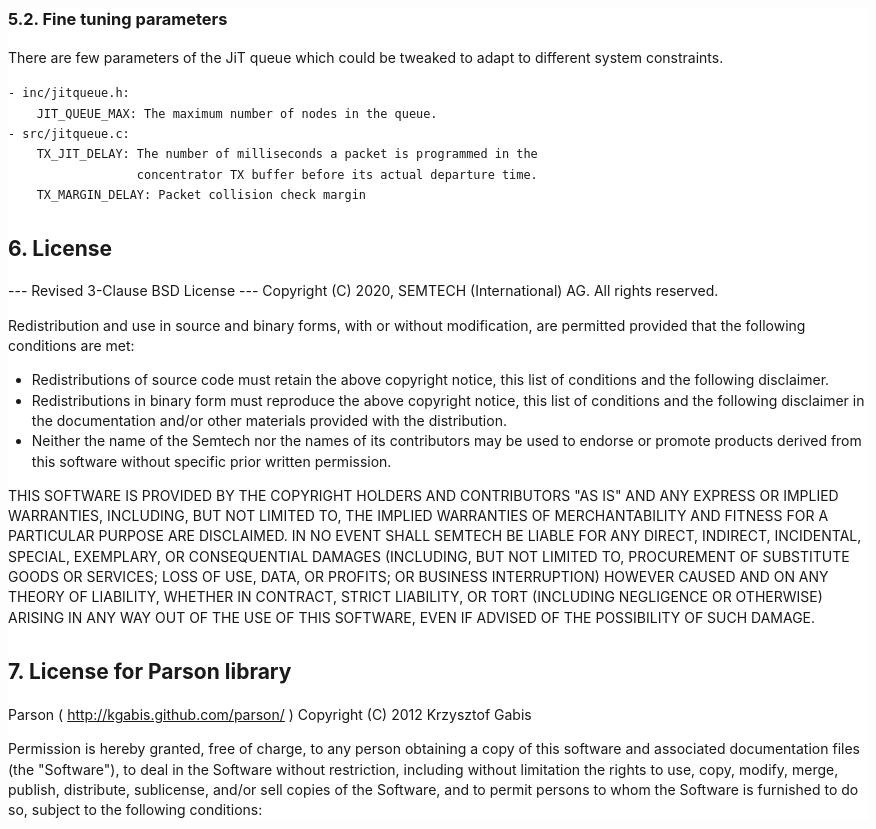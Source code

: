 ### 5.2. Fine tuning parameters

There are few parameters of the JiT queue which could be tweaked to adapt to
different system constraints.

    - inc/jitqueue.h:
        JIT_QUEUE_MAX: The maximum number of nodes in the queue.
    - src/jitqueue.c:
        TX_JIT_DELAY: The number of milliseconds a packet is programmed in the
                      concentrator TX buffer before its actual departure time.
        TX_MARGIN_DELAY: Packet collision check margin

## 6. License

--- Revised 3-Clause BSD License ---
Copyright (C) 2020, SEMTECH (International) AG.
All rights reserved.

Redistribution and use in source and binary forms, with or without modification,
are permitted provided that the following conditions are met:

  * Redistributions of source code must retain the above copyright notice,
    this list of conditions and the following disclaimer.
  * Redistributions in binary form must reproduce the above copyright notice,
    this list of conditions and the following disclaimer in the documentation
    and/or other materials provided with the distribution.
  * Neither the name of the Semtech nor the names of its contributors
    may be used to endorse or promote products derived from this software
    without specific prior written permission.

THIS SOFTWARE IS PROVIDED BY THE COPYRIGHT HOLDERS AND CONTRIBUTORS "AS IS" AND
ANY EXPRESS OR IMPLIED WARRANTIES, INCLUDING, BUT NOT LIMITED TO, THE IMPLIED
WARRANTIES OF MERCHANTABILITY AND FITNESS FOR A PARTICULAR PURPOSE ARE
DISCLAIMED. IN NO EVENT SHALL SEMTECH BE LIABLE FOR ANY DIRECT, INDIRECT,
INCIDENTAL, SPECIAL, EXEMPLARY, OR CONSEQUENTIAL DAMAGES (INCLUDING, BUT NOT
LIMITED TO, PROCUREMENT OF SUBSTITUTE GOODS OR SERVICES; LOSS OF USE, DATA, OR
PROFITS; OR BUSINESS INTERRUPTION) HOWEVER CAUSED AND ON ANY THEORY OF
LIABILITY, WHETHER IN CONTRACT, STRICT LIABILITY, OR TORT (INCLUDING NEGLIGENCE
OR OTHERWISE) ARISING IN ANY WAY OUT OF THE USE OF THIS SOFTWARE, EVEN IF
ADVISED OF THE POSSIBILITY OF SUCH DAMAGE.

## 7. License for Parson library

Parson ( http://kgabis.github.com/parson/ )
Copyright (C) 2012 Krzysztof Gabis

Permission is hereby granted, free of charge, to any person obtaining a copy
of this software and associated documentation files (the "Software"), to deal
in the Software without restriction, including without limitation the rights
to use, copy, modify, merge, publish, distribute, sublicense, and/or sell
copies of the Software, and to permit persons to whom the Software is
furnished to do so, subject to the following conditions:
